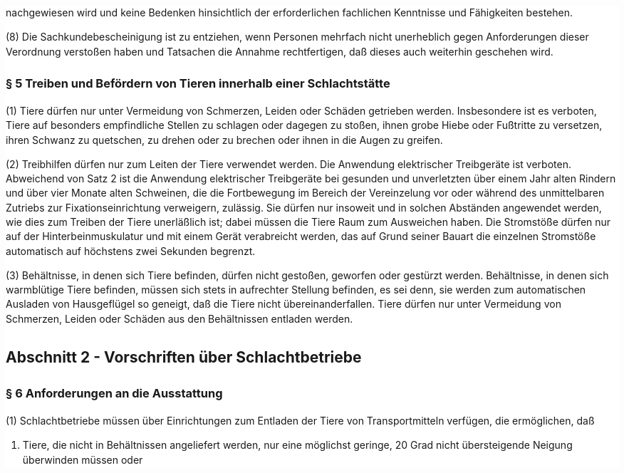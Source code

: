 

nachgewiesen wird und keine Bedenken hinsichtlich der erforderlichen
fachlichen Kenntnisse und Fähigkeiten bestehen.

(8) Die Sachkundebescheinigung ist zu entziehen, wenn Personen
mehrfach nicht unerheblich gegen Anforderungen dieser Verordnung
verstoßen haben und Tatsachen die Annahme rechtfertigen, daß dieses
auch weiterhin geschehen wird.


### § 5 Treiben und Befördern von Tieren innerhalb einer Schlachtstätte

(1) Tiere dürfen nur unter Vermeidung von Schmerzen, Leiden oder
Schäden getrieben werden. Insbesondere ist es verboten, Tiere auf
besonders empfindliche Stellen zu schlagen oder dagegen zu stoßen,
ihnen grobe Hiebe oder Fußtritte zu versetzen, ihren Schwanz zu
quetschen, zu drehen oder zu brechen oder ihnen in die Augen zu
greifen.

(2) Treibhilfen dürfen nur zum Leiten der Tiere verwendet werden. Die
Anwendung elektrischer Treibgeräte ist verboten. Abweichend von Satz 2
ist die Anwendung elektrischer Treibgeräte bei gesunden und
unverletzten über einem Jahr alten Rindern und über vier Monate alten
Schweinen, die die Fortbewegung im Bereich der Vereinzelung vor oder
während des unmittelbaren Zutriebs zur Fixationseinrichtung
verweigern, zulässig. Sie dürfen nur insoweit und in solchen Abständen
angewendet werden, wie dies zum Treiben der Tiere unerläßlich ist;
dabei müssen die Tiere Raum zum Ausweichen haben. Die Stromstöße
dürfen nur auf der Hinterbeinmuskulatur und mit einem Gerät
verabreicht werden, das auf Grund seiner Bauart die einzelnen
Stromstöße automatisch auf höchstens zwei Sekunden begrenzt.

(3) Behältnisse, in denen sich Tiere befinden, dürfen nicht gestoßen,
geworfen oder gestürzt werden. Behältnisse, in denen sich warmblütige
Tiere befinden, müssen sich stets in aufrechter Stellung befinden, es
sei denn, sie werden zum automatischen Ausladen von Hausgeflügel so
geneigt, daß die Tiere nicht übereinanderfallen. Tiere dürfen nur
unter Vermeidung von Schmerzen, Leiden oder Schäden aus den
Behältnissen entladen werden.


## Abschnitt 2 - Vorschriften über Schlachtbetriebe



### § 6 Anforderungen an die Ausstattung

(1) Schlachtbetriebe müssen über Einrichtungen zum Entladen der Tiere
von Transportmitteln verfügen, die ermöglichen, daß

1.  Tiere, die nicht in Behältnissen angeliefert werden, nur eine
    möglichst geringe, 20 Grad nicht übersteigende Neigung überwinden
    müssen oder
